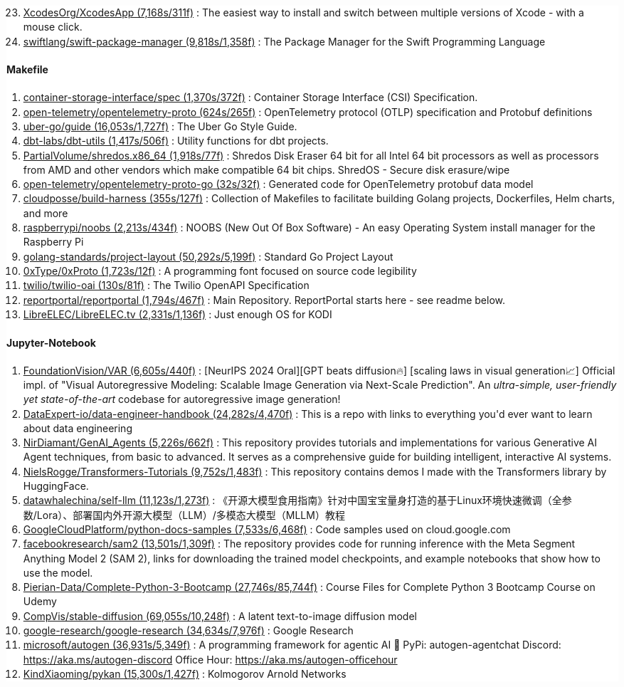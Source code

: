 23. [XcodesOrg/XcodesApp (7,168s/311f)](https://github.com/XcodesOrg/XcodesApp) : The easiest way to install and switch between multiple versions of Xcode - with a mouse click.
24. [swiftlang/swift-package-manager (9,818s/1,358f)](https://github.com/swiftlang/swift-package-manager) : The Package Manager for the Swift Programming Language

#### Makefile
1. [container-storage-interface/spec (1,370s/372f)](https://github.com/container-storage-interface/spec) : Container Storage Interface (CSI) Specification.
2. [open-telemetry/opentelemetry-proto (624s/265f)](https://github.com/open-telemetry/opentelemetry-proto) : OpenTelemetry protocol (OTLP) specification and Protobuf definitions
3. [uber-go/guide (16,053s/1,727f)](https://github.com/uber-go/guide) : The Uber Go Style Guide.
4. [dbt-labs/dbt-utils (1,417s/506f)](https://github.com/dbt-labs/dbt-utils) : Utility functions for dbt projects.
5. [PartialVolume/shredos.x86_64 (1,918s/77f)](https://github.com/PartialVolume/shredos.x86_64) : Shredos Disk Eraser 64 bit for all Intel 64 bit processors as well as processors from AMD and other vendors which make compatible 64 bit chips. ShredOS - Secure disk erasure/wipe
6. [open-telemetry/opentelemetry-proto-go (32s/32f)](https://github.com/open-telemetry/opentelemetry-proto-go) : Generated code for OpenTelemetry protobuf data model
7. [cloudposse/build-harness (355s/127f)](https://github.com/cloudposse/build-harness) : Collection of Makefiles to facilitate building Golang projects, Dockerfiles, Helm charts, and more
8. [raspberrypi/noobs (2,213s/434f)](https://github.com/raspberrypi/noobs) : NOOBS (New Out Of Box Software) - An easy Operating System install manager for the Raspberry Pi
9. [golang-standards/project-layout (50,292s/5,199f)](https://github.com/golang-standards/project-layout) : Standard Go Project Layout
10. [0xType/0xProto (1,723s/12f)](https://github.com/0xType/0xProto) : A programming font focused on source code legibility
11. [twilio/twilio-oai (130s/81f)](https://github.com/twilio/twilio-oai) : The Twilio OpenAPI Specification
12. [reportportal/reportportal (1,794s/467f)](https://github.com/reportportal/reportportal) : Main Repository. ReportPortal starts here - see readme below.
13. [LibreELEC/LibreELEC.tv (2,331s/1,136f)](https://github.com/LibreELEC/LibreELEC.tv) : Just enough OS for KODI

#### Jupyter-Notebook
1. [FoundationVision/VAR (6,605s/440f)](https://github.com/FoundationVision/VAR) : [NeurIPS 2024 Oral][GPT beats diffusion🔥] [scaling laws in visual generation📈] Official impl. of "Visual Autoregressive Modeling: Scalable Image Generation via Next-Scale Prediction". An *ultra-simple, user-friendly yet state-of-the-art* codebase for autoregressive image generation!
2. [DataExpert-io/data-engineer-handbook (24,282s/4,470f)](https://github.com/DataExpert-io/data-engineer-handbook) : This is a repo with links to everything you'd ever want to learn about data engineering
3. [NirDiamant/GenAI_Agents (5,226s/662f)](https://github.com/NirDiamant/GenAI_Agents) : This repository provides tutorials and implementations for various Generative AI Agent techniques, from basic to advanced. It serves as a comprehensive guide for building intelligent, interactive AI systems.
4. [NielsRogge/Transformers-Tutorials (9,752s/1,483f)](https://github.com/NielsRogge/Transformers-Tutorials) : This repository contains demos I made with the Transformers library by HuggingFace.
5. [datawhalechina/self-llm (11,123s/1,273f)](https://github.com/datawhalechina/self-llm) : 《开源大模型食用指南》针对中国宝宝量身打造的基于Linux环境快速微调（全参数/Lora）、部署国内外开源大模型（LLM）/多模态大模型（MLLM）教程
6. [GoogleCloudPlatform/python-docs-samples (7,533s/6,468f)](https://github.com/GoogleCloudPlatform/python-docs-samples) : Code samples used on cloud.google.com
7. [facebookresearch/sam2 (13,501s/1,309f)](https://github.com/facebookresearch/sam2) : The repository provides code for running inference with the Meta Segment Anything Model 2 (SAM 2), links for downloading the trained model checkpoints, and example notebooks that show how to use the model.
8. [Pierian-Data/Complete-Python-3-Bootcamp (27,746s/85,744f)](https://github.com/Pierian-Data/Complete-Python-3-Bootcamp) : Course Files for Complete Python 3 Bootcamp Course on Udemy
9. [CompVis/stable-diffusion (69,055s/10,248f)](https://github.com/CompVis/stable-diffusion) : A latent text-to-image diffusion model
10. [google-research/google-research (34,634s/7,976f)](https://github.com/google-research/google-research) : Google Research
11. [microsoft/autogen (36,931s/5,349f)](https://github.com/microsoft/autogen) : A programming framework for agentic AI 🤖 PyPi: autogen-agentchat Discord: https://aka.ms/autogen-discord Office Hour: https://aka.ms/autogen-officehour
12. [KindXiaoming/pykan (15,300s/1,427f)](https://github.com/KindXiaoming/pykan) : Kolmogorov Arnold Networks